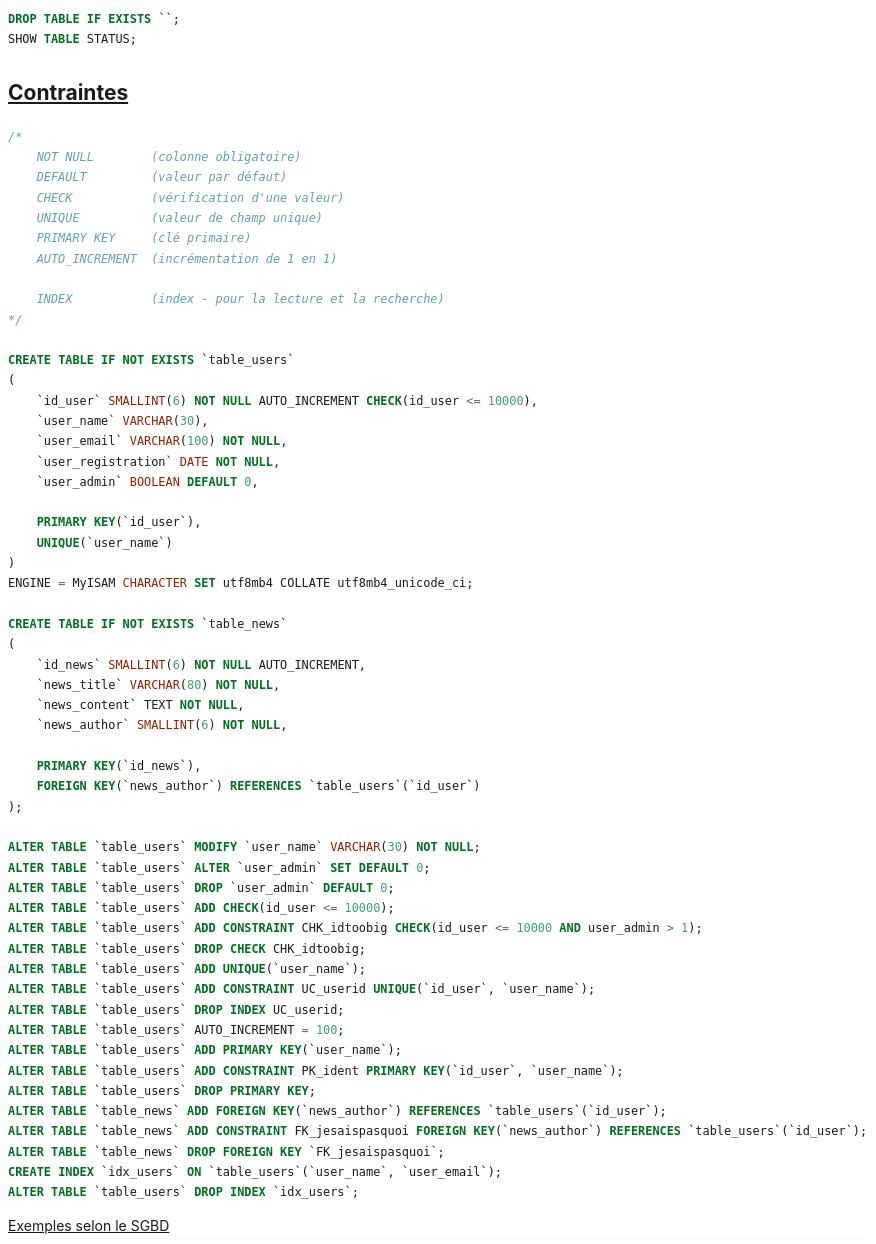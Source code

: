 ```sql
DROP TABLE IF EXISTS ``;
SHOW TABLE STATUS;
```
## [Contraintes](cours/007_Contraintes/note.md)
```sql
/*
	NOT NULL 		(colonne obligatoire)
	DEFAULT 		(valeur par défaut)
	CHECK 			(vérification d'une valeur)
	UNIQUE			(valeur de champ unique)
	PRIMARY KEY		(clé primaire)
	AUTO_INCREMENT	(incrémentation de 1 en 1)
	
	INDEX			(index - pour la lecture et la recherche)
*/

CREATE TABLE IF NOT EXISTS `table_users`
(
	`id_user` SMALLINT(6) NOT NULL AUTO_INCREMENT CHECK(id_user <= 10000),
	`user_name` VARCHAR(30),
	`user_email` VARCHAR(100) NOT NULL,
	`user_registration` DATE NOT NULL,
	`user_admin` BOOLEAN DEFAULT 0,
	
	PRIMARY KEY(`id_user`),
	UNIQUE(`user_name`)
)
ENGINE = MyISAM CHARACTER SET utf8mb4 COLLATE utf8mb4_unicode_ci;

CREATE TABLE IF NOT EXISTS `table_news`
(
	`id_news` SMALLINT(6) NOT NULL AUTO_INCREMENT,
	`news_title` VARCHAR(80) NOT NULL,
	`news_content` TEXT NOT NULL,
	`news_author` SMALLINT(6) NOT NULL,
	
	PRIMARY KEY(`id_news`),
	FOREIGN KEY(`news_author`) REFERENCES `table_users`(`id_user`)
);

ALTER TABLE `table_users` MODIFY `user_name` VARCHAR(30) NOT NULL;
ALTER TABLE `table_users` ALTER `user_admin` SET DEFAULT 0;
ALTER TABLE `table_users` DROP `user_admin` DEFAULT 0;
ALTER TABLE `table_users` ADD CHECK(id_user <= 10000);
ALTER TABLE `table_users` ADD CONSTRAINT CHK_idtoobig CHECK(id_user <= 10000 AND user_admin > 1);
ALTER TABLE `table_users` DROP CHECK CHK_idtoobig;
ALTER TABLE `table_users` ADD UNIQUE(`user_name`);
ALTER TABLE `table_users` ADD CONSTRAINT UC_userid UNIQUE(`id_user`, `user_name`);
ALTER TABLE `table_users` DROP INDEX UC_userid;
ALTER TABLE `table_users` AUTO_INCREMENT = 100;
ALTER TABLE `table_users` ADD PRIMARY KEY(`user_name`);
ALTER TABLE `table_users` ADD CONSTRAINT PK_ident PRIMARY KEY(`id_user`, `user_name`);
ALTER TABLE `table_users` DROP PRIMARY KEY;
ALTER TABLE `table_news` ADD FOREIGN KEY(`news_author`) REFERENCES `table_users`(`id_user`);
ALTER TABLE `table_news` ADD CONSTRAINT FK_jesaispasquoi FOREIGN KEY(`news_author`) REFERENCES `table_users`(`id_user`);
ALTER TABLE `table_news` DROP FOREIGN KEY `FK_jesaispasquoi`;
CREATE INDEX `idx_users` ON `table_users`(`user_name`, `user_email`);
ALTER TABLE `table_users` DROP INDEX `idx_users`;
```
[Exemples selon le SGBD](https://www.w3schools.com/SQL/sql_check.asp)
```sql
```